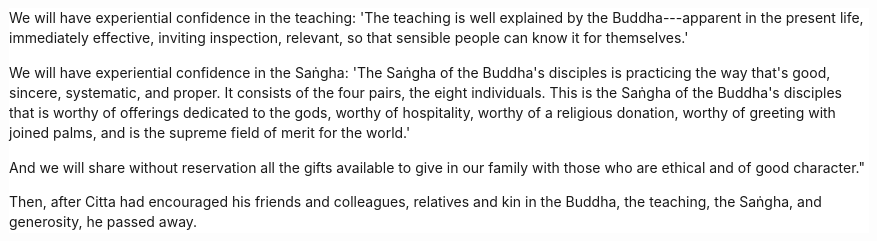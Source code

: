 We will have experiential confidence in the teaching: 'The teaching is
well explained by the Buddha---apparent in the present life, immediately
effective, inviting inspection, relevant, so that sensible people can
know it for themselves.'

We will have experiential confidence in the Saṅgha: 'The
Saṅgha of the Buddha's disciples is practicing the way
that's good, sincere, systematic, and proper. It consists of the four
pairs, the eight individuals. This is the Saṅgha of the
Buddha's disciples that is worthy of offerings dedicated to the gods,
worthy of hospitality, worthy of a religious donation, worthy of
greeting with joined palms, and is the supreme field of merit for the
world.'

And we will share without reservation all the gifts available to give in
our family with those who are ethical and of good character."

Then, after Citta had encouraged his friends and colleagues, relatives
and kin in the Buddha, the teaching, the Saṅgha, and
generosity, he passed away.



